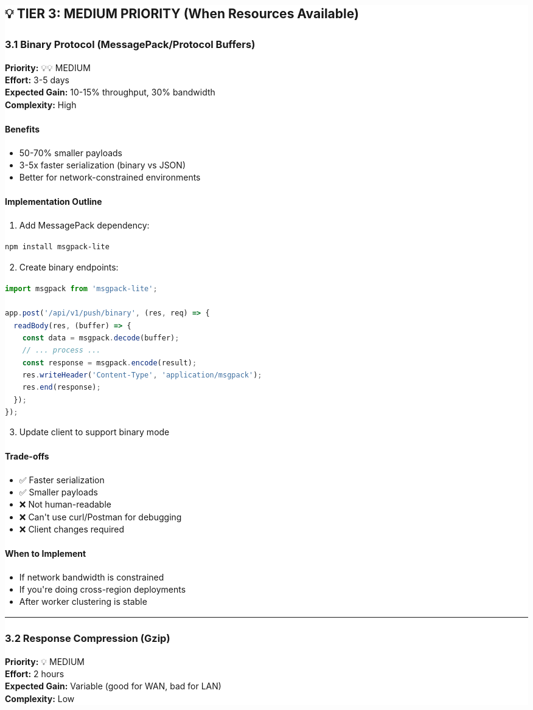 ## 💡 TIER 3: MEDIUM PRIORITY (When Resources Available)

### 3.1 Binary Protocol (MessagePack/Protocol Buffers)
**Priority:** 💡💡 MEDIUM  
**Effort:** 3-5 days  
**Expected Gain:** 10-15% throughput, 30% bandwidth  
**Complexity:** High

#### Benefits
- 50-70% smaller payloads
- 3-5x faster serialization (binary vs JSON)
- Better for network-constrained environments

#### Implementation Outline
1. Add MessagePack dependency:
```bash
npm install msgpack-lite
```

2. Create binary endpoints:
```javascript
import msgpack from 'msgpack-lite';

app.post('/api/v1/push/binary', (res, req) => {
  readBody(res, (buffer) => {
    const data = msgpack.decode(buffer);
    // ... process ...
    const response = msgpack.encode(result);
    res.writeHeader('Content-Type', 'application/msgpack');
    res.end(response);
  });
});
```

3. Update client to support binary mode

#### Trade-offs
- ✅ Faster serialization
- ✅ Smaller payloads
- ❌ Not human-readable
- ❌ Can't use curl/Postman for debugging
- ❌ Client changes required

#### When to Implement
- If network bandwidth is constrained
- If you're doing cross-region deployments
- After worker clustering is stable

---

### 3.2 Response Compression (Gzip)
**Priority:** 💡 MEDIUM  
**Effort:** 2 hours  
**Expected Gain:** Variable (good for WAN, bad for LAN)  
**Complexity:** Low
